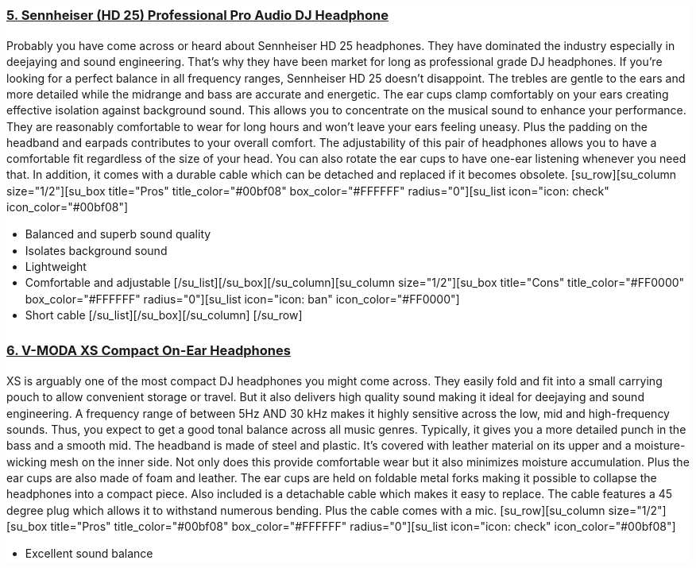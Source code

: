 ### [5. Sennheiser (HD 25) Professional Pro Audio DJ Headphone](https://www.amazon.com/dp/B01CRI3UOU/?tag=p-policy-20)
Probably you have come across or heard about Sennheiser HD 25 headphones. They have dominated the industry especially in deejaying and sound engineering. That’s why they have been market for long as professional grade DJ headphones.
[](https://www.amazon.com/dp/B01CRI3UOU/?tag=p-policy-20)
[](https://www.amazon.com/dp/B07DP3PP94/?tag=p-policy-20)
[](https://www.amazon.com/dp/B0791WV9MG/?tag=p-policy-20)
[](https://www.amazon.com/dp/B01KWPTLQG/ref=as_li_ss_il?&linkCode=li3&tag=p-policy-20&linkId=1d5bedff8c59deadcb5756de1c4165d6)
[](https://www.amazon.com/dp/B01KWPTLQG/ref=as_li_ss_il?&linkCode=li2&tag=p-policy-20&linkId=2742498f1d11ed7b298176c4737e30ac)
[](https://www.amazon.com/dp/B00E1N09JO/?tag=p-policy-20)
If you’re looking for a perfect balance in all frequency ranges, Sennheiser HD 25 doesn’t disappoint. The trebles are gentle to the ears and more detailed while the midrange and bass are accurate and energetic.
The ear cups clamp comfortably on your ears creating effective isolation against background sound. This allows you to concentrate on the musical sound to enhance your performance.
They are reasonably comfortable to wear for long hours and won’t leave your ears feeling uneasy. Plus the padding on the headband and earpads contributes to your overall comfort.
The adjustability of this pair of headphones allows you to have a comfortable fit regardless of the size of your head. You can also rotate the ear cups to have one-ear listening whenever you need that.
In addition, it comes with a durable cable which can be detached and replaced if it becomes obsolete.
[su_row][su_column size="1/2"][su_box title="Pros" title_color="#00bf08" box_color="#FFFFFF" radius="0"][su_list icon="icon: check" icon_color="#00bf08"]
- Balanced and superb sound quality
- Isolates background sound
- Lightweight
- Comfortable and adjustable
[/su_list][/su_box][/su_column][su_column size="1/2"][su_box title="Cons" title_color="#FF0000" box_color="#FFFFFF" radius="0"][su_list icon="icon: ban" icon_color="#FF0000"]
- Short cable
[/su_list][/su_box][/su_column] [/su_row]
### [6. V-MODA XS Compact On-Ear Headphones](https://www.amazon.com/dp/B00GO4GMHQ/?tag=p-policy-20)
XS is arguably one of the most compact DJ headphones you might come across. They easily fold and fit into a small carrying pouch to allow convenient storage or travel.
[](https://www.amazon.com/dp/B00GO4GMHQ/?tag=p-policy-20)
[](https://www.amazon.com/dp/B07DP3PP94/?tag=p-policy-20)
[](https://www.amazon.com/dp/B0791WV9MG/?tag=p-policy-20)
[](https://www.amazon.com/dp/B01KWPTLQG/ref=as_li_ss_il?&linkCode=li3&tag=p-policy-20&linkId=1d5bedff8c59deadcb5756de1c4165d6)
[](https://www.amazon.com/dp/B01KWPTLQG/ref=as_li_ss_il?&linkCode=li2&tag=p-policy-20&linkId=2742498f1d11ed7b298176c4737e30ac)
[](https://www.amazon.com/dp/B00E1N09JO/?tag=p-policy-20)
But it also delivers high quality sound making it ideal for deejaying and sound engineering.
A frequency range of between 5Hz AND 30 kHz makes it highly sensitive across the low, mid and high-frequency sounds.
Thus, you expect to get a good tonal balance across all music genres. Typically, it gives you a more detailed punch in the bass and a smooth mid.
The headband is made of steel and plastic. It’s covered with leather material on its upper and a moisture-wicking mesh on the inner side. Not only does this provide comfortable wear but it also minimizes moisture accumulation. Plus the ear cups are also made of foam and leather.
The ear cups are held on foldable metal forks making it possible to collapse the headphones into a compact piece.
Also included is a detachable cable which makes it easy to replace. The cable features a 45 degree plug which allows it to withstand numerous bending. Plus the cable comes with a mic.
[su_row][su_column size="1/2"][su_box title="Pros" title_color="#00bf08" box_color="#FFFFFF" radius="0"][su_list icon="icon: check" icon_color="#00bf08"]
- Excellent sound balance